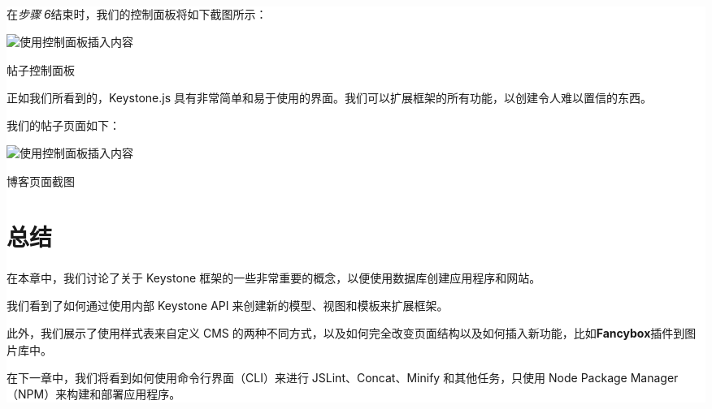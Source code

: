 在*步骤 6*结束时，我们的控制面板将如下截图所示：

![使用控制面板插入内容](https://github.com/OpenDocCN/freelearn-node-zh/raw/master/docs/node-6x-bp/img/image_08_012.jpg)

帖子控制面板

正如我们所看到的，Keystone.js 具有非常简单和易于使用的界面。我们可以扩展框架的所有功能，以创建令人难以置信的东西。

我们的帖子页面如下：

![使用控制面板插入内容](https://github.com/OpenDocCN/freelearn-node-zh/raw/master/docs/node-6x-bp/img/image_08_013.jpg)

博客页面截图

# 总结

在本章中，我们讨论了关于 Keystone 框架的一些非常重要的概念，以便使用数据库创建应用程序和网站。

我们看到了如何通过使用内部 Keystone API 来创建新的模型、视图和模板来扩展框架。

此外，我们展示了使用样式表来自定义 CMS 的两种不同方式，以及如何完全改变页面结构以及如何插入新功能，比如**Fancybox**插件到图片库中。

在下一章中，我们将看到如何使用命令行界面（CLI）来进行 JSLint、Concat、Minify 和其他任务，只使用 Node Package Manager（NPM）来构建和部署应用程序。
